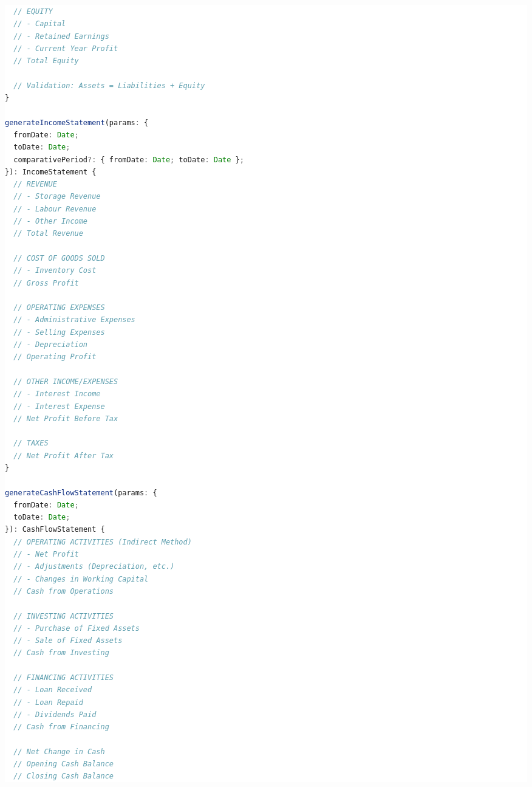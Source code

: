```typescript
  // EQUITY
  // - Capital
  // - Retained Earnings
  // - Current Year Profit
  // Total Equity

  // Validation: Assets = Liabilities + Equity
}

generateIncomeStatement(params: {
  fromDate: Date;
  toDate: Date;
  comparativePeriod?: { fromDate: Date; toDate: Date };
}): IncomeStatement {
  // REVENUE
  // - Storage Revenue
  // - Labour Revenue
  // - Other Income
  // Total Revenue

  // COST OF GOODS SOLD
  // - Inventory Cost
  // Gross Profit

  // OPERATING EXPENSES
  // - Administrative Expenses
  // - Selling Expenses
  // - Depreciation
  // Operating Profit

  // OTHER INCOME/EXPENSES
  // - Interest Income
  // - Interest Expense
  // Net Profit Before Tax

  // TAXES
  // Net Profit After Tax
}

generateCashFlowStatement(params: {
  fromDate: Date;
  toDate: Date;
}): CashFlowStatement {
  // OPERATING ACTIVITIES (Indirect Method)
  // - Net Profit
  // - Adjustments (Depreciation, etc.)
  // - Changes in Working Capital
  // Cash from Operations

  // INVESTING ACTIVITIES
  // - Purchase of Fixed Assets
  // - Sale of Fixed Assets
  // Cash from Investing

  // FINANCING ACTIVITIES
  // - Loan Received
  // - Loan Repaid
  // - Dividends Paid
  // Cash from Financing

  // Net Change in Cash
  // Opening Cash Balance
  // Closing Cash Balance
```